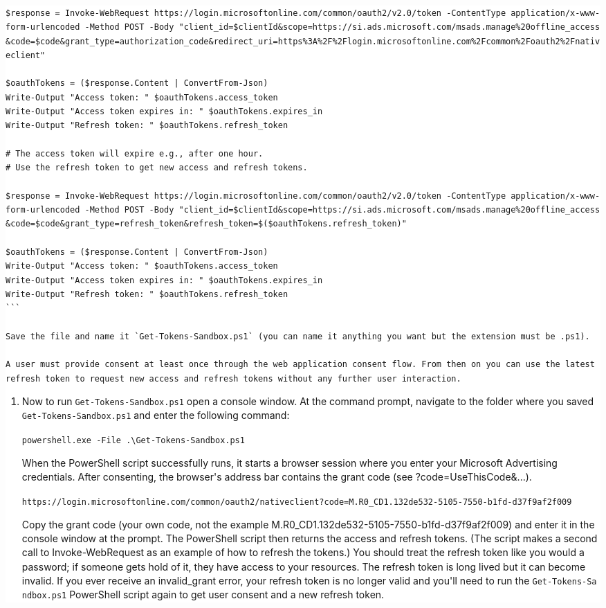     $response = Invoke-WebRequest https://login.microsoftonline.com/common/oauth2/v2.0/token -ContentType application/x-www-form-urlencoded -Method POST -Body "client_id=$clientId&scope=https://si.ads.microsoft.com/msads.manage%20offline_access&code=$code&grant_type=authorization_code&redirect_uri=https%3A%2F%2Flogin.microsoftonline.com%2Fcommon%2Foauth2%2Fnativeclient"
    
    $oauthTokens = ($response.Content | ConvertFrom-Json)  
    Write-Output "Access token: " $oauthTokens.access_token  
    Write-Output "Access token expires in: " $oauthTokens.expires_in  
    Write-Output "Refresh token: " $oauthTokens.refresh_token 
    
    # The access token will expire e.g., after one hour. 
    # Use the refresh token to get new access and refresh tokens. 
    
    $response = Invoke-WebRequest https://login.microsoftonline.com/common/oauth2/v2.0/token -ContentType application/x-www-form-urlencoded -Method POST -Body "client_id=$clientId&scope=https://si.ads.microsoft.com/msads.manage%20offline_access&code=$code&grant_type=refresh_token&refresh_token=$($oauthTokens.refresh_token)"
    
    $oauthTokens = ($response.Content | ConvertFrom-Json)  
    Write-Output "Access token: " $oauthTokens.access_token  
    Write-Output "Access token expires in: " $oauthTokens.expires_in  
    Write-Output "Refresh token: " $oauthTokens.refresh_token 
    ```  

    Save the file and name it `Get-Tokens-Sandbox.ps1` (you can name it anything you want but the extension must be .ps1).

    A user must provide consent at least once through the web application consent flow. From then on you can use the latest refresh token to request new access and refresh tokens without any further user interaction.  
  
1. Now to run `Get-Tokens-Sandbox.ps1` open a console window. At the command prompt, navigate to the folder where you saved `Get-Tokens-Sandbox.ps1` and enter the following command:  
  
    ```console
    powershell.exe -File .\Get-Tokens-Sandbox.ps1
    ```  
  
    When the PowerShell script successfully runs, it starts a browser session where you enter your Microsoft Advertising credentials. After consenting, the browser's address bar contains the grant code (see ?code=UseThisCode&...).  
  
    ```https
    https://login.microsoftonline.com/common/oauth2/nativeclient?code=M.R0_CD1.132de532-5105-7550-b1fd-d37f9af2f009
    ```  
  
    Copy the grant code (your own code, not the example M.R0_CD1.132de532-5105-7550-b1fd-d37f9af2f009) and enter it in the console window at the prompt. The PowerShell script then returns the access and refresh tokens. (The script makes a second call to Invoke-WebRequest as an example of how to refresh the tokens.) You should treat the refresh token like you would a password; if someone gets hold of it, they have access to your resources. The refresh token is long lived but it can become invalid. If you ever receive an invalid_grant error, your refresh token is no longer valid and you'll need to run the `Get-Tokens-Sandbox.ps1` PowerShell script again to get user consent and a new refresh token.  
  